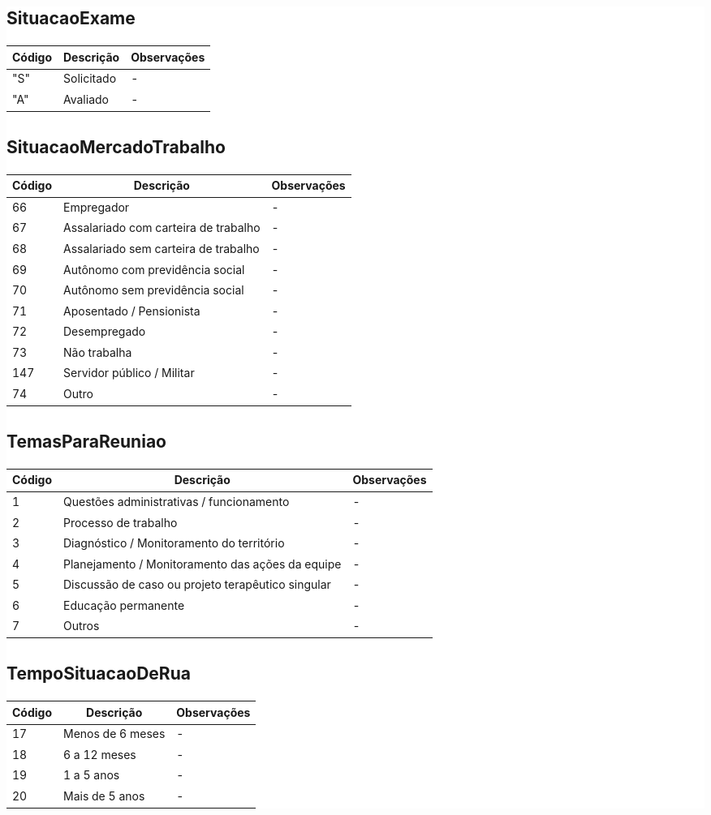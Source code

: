## SituacaoExame

| Código | Descrição  | Observações |
| ------ | ---------- | ----------- |
| "S"    | Solicitado | -           |
| "A"    | Avaliado   | -           |

## SituacaoMercadoTrabalho

| Código | Descrição                            | Observações |
| ------ | ------------------------------------ | ----------- |
| 66     | Empregador                           | -           |
| 67     | Assalariado com carteira de trabalho | -           |
| 68     | Assalariado sem carteira de trabalho | -           |
| 69     | Autônomo com previdência social      | -           |
| 70     | Autônomo sem previdência social      | -           |
| 71     | Aposentado / Pensionista             | -           |
| 72     | Desempregado                         | -           |
| 73     | Não trabalha                         | -           |
| 147    | Servidor público / Militar           | -           |
| 74     | Outro                                | -           |

## TemasParaReuniao

| Código | Descrição                                         | Observações |
| ------ | ------------------------------------------------- | ----------- |
| 1      | Questões administrativas / funcionamento          | -           |
| 2      | Processo de trabalho                              | -           |
| 3      | Diagnóstico / Monitoramento do território         | -           |
| 4      | Planejamento / Monitoramento das ações da equipe  | -           |
| 5      | Discussão de caso ou projeto terapêutico singular | -           |
| 6      | Educação permanente                               | -           |
| 7      | Outros                                            | -           |

## TempoSituacaoDeRua

| Código | Descrição        | Observações |
| ------ | ---------------- | ----------- |
| 17     | Menos de 6 meses | -           |
| 18     | 6 a 12 meses     | -           |
| 19     | 1 a 5 anos       | -           |
| 20     | Mais de 5 anos   | -           |
